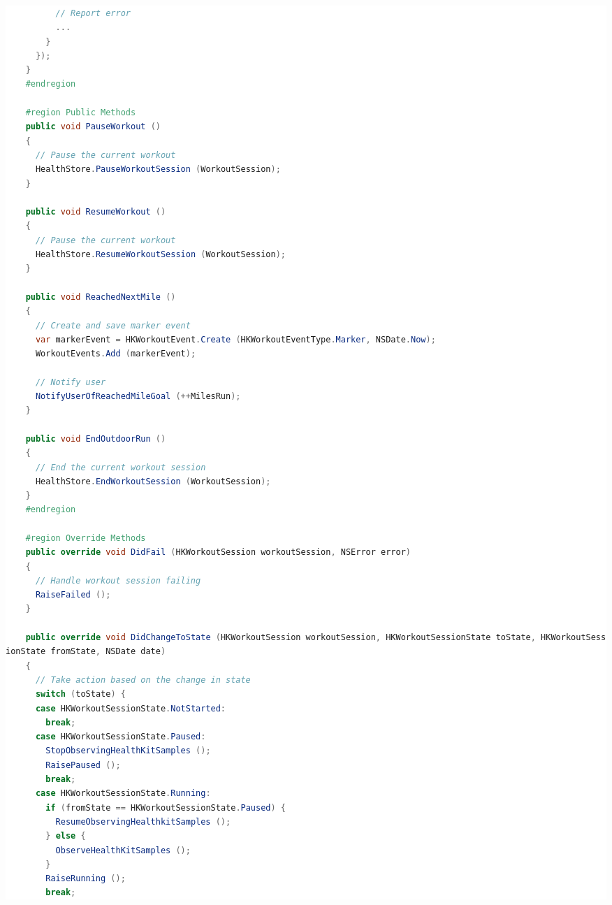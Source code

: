 ```csharp
          // Report error
          ...
        }
      });
    }
    #endregion

    #region Public Methods
    public void PauseWorkout ()
    {
      // Pause the current workout
      HealthStore.PauseWorkoutSession (WorkoutSession);
    }

    public void ResumeWorkout ()
    {
      // Pause the current workout
      HealthStore.ResumeWorkoutSession (WorkoutSession);
    }

    public void ReachedNextMile ()
    {
      // Create and save marker event
      var markerEvent = HKWorkoutEvent.Create (HKWorkoutEventType.Marker, NSDate.Now);
      WorkoutEvents.Add (markerEvent);

      // Notify user
      NotifyUserOfReachedMileGoal (++MilesRun);
    }

    public void EndOutdoorRun ()
    {
      // End the current workout session
      HealthStore.EndWorkoutSession (WorkoutSession);
    }
    #endregion

    #region Override Methods
    public override void DidFail (HKWorkoutSession workoutSession, NSError error)
    {
      // Handle workout session failing
      RaiseFailed ();
    }

    public override void DidChangeToState (HKWorkoutSession workoutSession, HKWorkoutSessionState toState, HKWorkoutSessionState fromState, NSDate date)
    {
      // Take action based on the change in state
      switch (toState) {
      case HKWorkoutSessionState.NotStarted:
        break;
      case HKWorkoutSessionState.Paused:
        StopObservingHealthKitSamples ();
        RaisePaused ();
        break;
      case HKWorkoutSessionState.Running:
        if (fromState == HKWorkoutSessionState.Paused) {
          ResumeObservingHealthkitSamples ();
        } else {
          ObserveHealthKitSamples ();
        }
        RaiseRunning ();
        break;
```